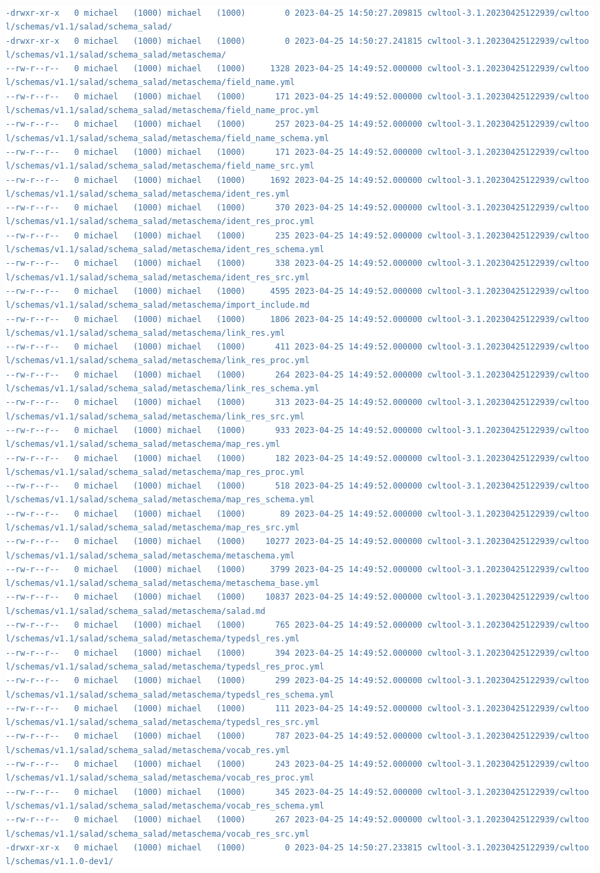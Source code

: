 ```diff
-drwxr-xr-x   0 michael   (1000) michael   (1000)        0 2023-04-25 14:50:27.209815 cwltool-3.1.20230425122939/cwltool/schemas/v1.1/salad/schema_salad/
-drwxr-xr-x   0 michael   (1000) michael   (1000)        0 2023-04-25 14:50:27.241815 cwltool-3.1.20230425122939/cwltool/schemas/v1.1/salad/schema_salad/metaschema/
--rw-r--r--   0 michael   (1000) michael   (1000)     1328 2023-04-25 14:49:52.000000 cwltool-3.1.20230425122939/cwltool/schemas/v1.1/salad/schema_salad/metaschema/field_name.yml
--rw-r--r--   0 michael   (1000) michael   (1000)      171 2023-04-25 14:49:52.000000 cwltool-3.1.20230425122939/cwltool/schemas/v1.1/salad/schema_salad/metaschema/field_name_proc.yml
--rw-r--r--   0 michael   (1000) michael   (1000)      257 2023-04-25 14:49:52.000000 cwltool-3.1.20230425122939/cwltool/schemas/v1.1/salad/schema_salad/metaschema/field_name_schema.yml
--rw-r--r--   0 michael   (1000) michael   (1000)      171 2023-04-25 14:49:52.000000 cwltool-3.1.20230425122939/cwltool/schemas/v1.1/salad/schema_salad/metaschema/field_name_src.yml
--rw-r--r--   0 michael   (1000) michael   (1000)     1692 2023-04-25 14:49:52.000000 cwltool-3.1.20230425122939/cwltool/schemas/v1.1/salad/schema_salad/metaschema/ident_res.yml
--rw-r--r--   0 michael   (1000) michael   (1000)      370 2023-04-25 14:49:52.000000 cwltool-3.1.20230425122939/cwltool/schemas/v1.1/salad/schema_salad/metaschema/ident_res_proc.yml
--rw-r--r--   0 michael   (1000) michael   (1000)      235 2023-04-25 14:49:52.000000 cwltool-3.1.20230425122939/cwltool/schemas/v1.1/salad/schema_salad/metaschema/ident_res_schema.yml
--rw-r--r--   0 michael   (1000) michael   (1000)      338 2023-04-25 14:49:52.000000 cwltool-3.1.20230425122939/cwltool/schemas/v1.1/salad/schema_salad/metaschema/ident_res_src.yml
--rw-r--r--   0 michael   (1000) michael   (1000)     4595 2023-04-25 14:49:52.000000 cwltool-3.1.20230425122939/cwltool/schemas/v1.1/salad/schema_salad/metaschema/import_include.md
--rw-r--r--   0 michael   (1000) michael   (1000)     1806 2023-04-25 14:49:52.000000 cwltool-3.1.20230425122939/cwltool/schemas/v1.1/salad/schema_salad/metaschema/link_res.yml
--rw-r--r--   0 michael   (1000) michael   (1000)      411 2023-04-25 14:49:52.000000 cwltool-3.1.20230425122939/cwltool/schemas/v1.1/salad/schema_salad/metaschema/link_res_proc.yml
--rw-r--r--   0 michael   (1000) michael   (1000)      264 2023-04-25 14:49:52.000000 cwltool-3.1.20230425122939/cwltool/schemas/v1.1/salad/schema_salad/metaschema/link_res_schema.yml
--rw-r--r--   0 michael   (1000) michael   (1000)      313 2023-04-25 14:49:52.000000 cwltool-3.1.20230425122939/cwltool/schemas/v1.1/salad/schema_salad/metaschema/link_res_src.yml
--rw-r--r--   0 michael   (1000) michael   (1000)      933 2023-04-25 14:49:52.000000 cwltool-3.1.20230425122939/cwltool/schemas/v1.1/salad/schema_salad/metaschema/map_res.yml
--rw-r--r--   0 michael   (1000) michael   (1000)      182 2023-04-25 14:49:52.000000 cwltool-3.1.20230425122939/cwltool/schemas/v1.1/salad/schema_salad/metaschema/map_res_proc.yml
--rw-r--r--   0 michael   (1000) michael   (1000)      518 2023-04-25 14:49:52.000000 cwltool-3.1.20230425122939/cwltool/schemas/v1.1/salad/schema_salad/metaschema/map_res_schema.yml
--rw-r--r--   0 michael   (1000) michael   (1000)       89 2023-04-25 14:49:52.000000 cwltool-3.1.20230425122939/cwltool/schemas/v1.1/salad/schema_salad/metaschema/map_res_src.yml
--rw-r--r--   0 michael   (1000) michael   (1000)    10277 2023-04-25 14:49:52.000000 cwltool-3.1.20230425122939/cwltool/schemas/v1.1/salad/schema_salad/metaschema/metaschema.yml
--rw-r--r--   0 michael   (1000) michael   (1000)     3799 2023-04-25 14:49:52.000000 cwltool-3.1.20230425122939/cwltool/schemas/v1.1/salad/schema_salad/metaschema/metaschema_base.yml
--rw-r--r--   0 michael   (1000) michael   (1000)    10837 2023-04-25 14:49:52.000000 cwltool-3.1.20230425122939/cwltool/schemas/v1.1/salad/schema_salad/metaschema/salad.md
--rw-r--r--   0 michael   (1000) michael   (1000)      765 2023-04-25 14:49:52.000000 cwltool-3.1.20230425122939/cwltool/schemas/v1.1/salad/schema_salad/metaschema/typedsl_res.yml
--rw-r--r--   0 michael   (1000) michael   (1000)      394 2023-04-25 14:49:52.000000 cwltool-3.1.20230425122939/cwltool/schemas/v1.1/salad/schema_salad/metaschema/typedsl_res_proc.yml
--rw-r--r--   0 michael   (1000) michael   (1000)      299 2023-04-25 14:49:52.000000 cwltool-3.1.20230425122939/cwltool/schemas/v1.1/salad/schema_salad/metaschema/typedsl_res_schema.yml
--rw-r--r--   0 michael   (1000) michael   (1000)      111 2023-04-25 14:49:52.000000 cwltool-3.1.20230425122939/cwltool/schemas/v1.1/salad/schema_salad/metaschema/typedsl_res_src.yml
--rw-r--r--   0 michael   (1000) michael   (1000)      787 2023-04-25 14:49:52.000000 cwltool-3.1.20230425122939/cwltool/schemas/v1.1/salad/schema_salad/metaschema/vocab_res.yml
--rw-r--r--   0 michael   (1000) michael   (1000)      243 2023-04-25 14:49:52.000000 cwltool-3.1.20230425122939/cwltool/schemas/v1.1/salad/schema_salad/metaschema/vocab_res_proc.yml
--rw-r--r--   0 michael   (1000) michael   (1000)      345 2023-04-25 14:49:52.000000 cwltool-3.1.20230425122939/cwltool/schemas/v1.1/salad/schema_salad/metaschema/vocab_res_schema.yml
--rw-r--r--   0 michael   (1000) michael   (1000)      267 2023-04-25 14:49:52.000000 cwltool-3.1.20230425122939/cwltool/schemas/v1.1/salad/schema_salad/metaschema/vocab_res_src.yml
-drwxr-xr-x   0 michael   (1000) michael   (1000)        0 2023-04-25 14:50:27.233815 cwltool-3.1.20230425122939/cwltool/schemas/v1.1.0-dev1/
```